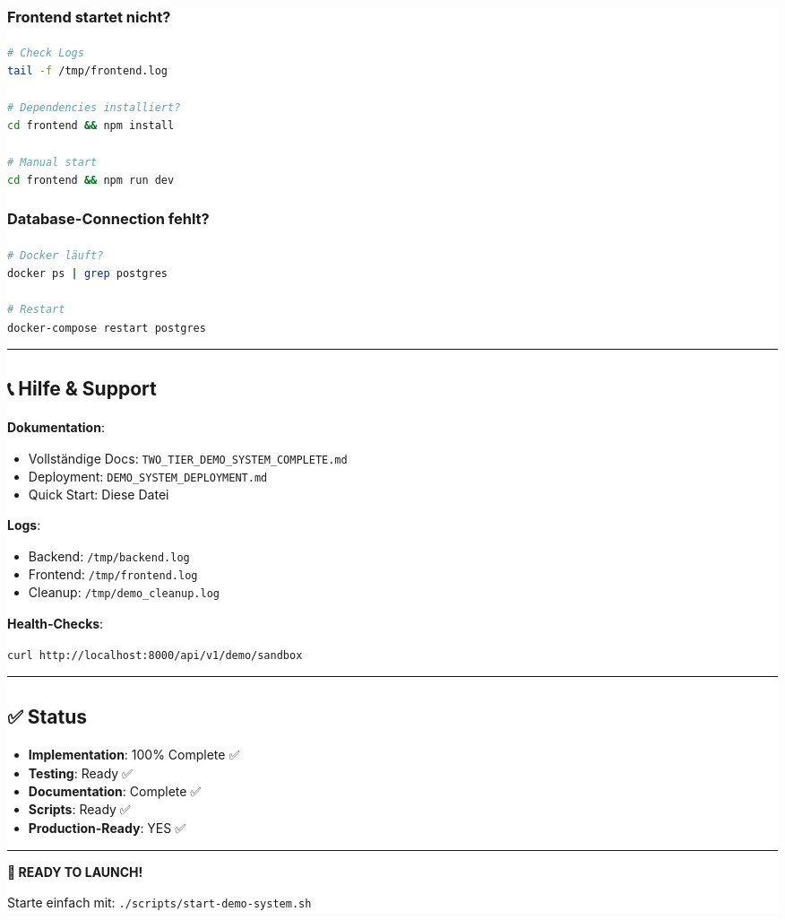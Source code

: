 ### Frontend startet nicht?
```bash
# Check Logs
tail -f /tmp/frontend.log

# Dependencies installiert?
cd frontend && npm install

# Manual start
cd frontend && npm run dev
```

### Database-Connection fehlt?
```bash
# Docker läuft?
docker ps | grep postgres

# Restart
docker-compose restart postgres
```

---

## 📞 Hilfe & Support

**Dokumentation**:
- Vollständige Docs: `TWO_TIER_DEMO_SYSTEM_COMPLETE.md`
- Deployment: `DEMO_SYSTEM_DEPLOYMENT.md`
- Quick Start: Diese Datei

**Logs**:
- Backend: `/tmp/backend.log`
- Frontend: `/tmp/frontend.log`
- Cleanup: `/tmp/demo_cleanup.log`

**Health-Checks**:
```bash
curl http://localhost:8000/api/v1/demo/sandbox
```

---

## ✅ Status

- **Implementation**: 100% Complete ✅
- **Testing**: Ready ✅
- **Documentation**: Complete ✅
- **Scripts**: Ready ✅
- **Production-Ready**: YES ✅

---

**🎉 READY TO LAUNCH!**

Starte einfach mit: `./scripts/start-demo-system.sh`
